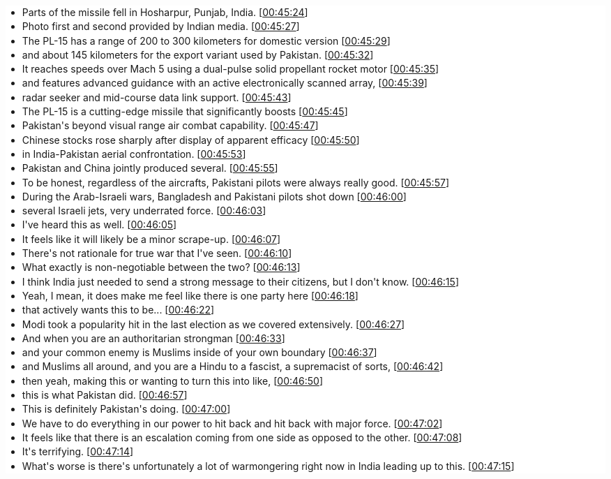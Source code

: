 *  Parts of the missile fell in Hosharpur, Punjab, India. [[00:45:24](https://www.youtube.com/watch?v=wDyubzVfx64&t=2724.0s)]
*  Photo first and second provided by Indian media. [[00:45:27](https://www.youtube.com/watch?v=wDyubzVfx64&t=2727.0s)]
*  The PL-15 has a range of 200 to 300 kilometers for domestic version [[00:45:29](https://www.youtube.com/watch?v=wDyubzVfx64&t=2729.0s)]
*  and about 145 kilometers for the export variant used by Pakistan. [[00:45:32](https://www.youtube.com/watch?v=wDyubzVfx64&t=2732.0s)]
*  It reaches speeds over Mach 5 using a dual-pulse solid propellant rocket motor [[00:45:35](https://www.youtube.com/watch?v=wDyubzVfx64&t=2735.0s)]
*  and features advanced guidance with an active electronically scanned array, [[00:45:39](https://www.youtube.com/watch?v=wDyubzVfx64&t=2739.0s)]
*  radar seeker and mid-course data link support. [[00:45:43](https://www.youtube.com/watch?v=wDyubzVfx64&t=2743.0s)]
*  The PL-15 is a cutting-edge missile that significantly boosts [[00:45:45](https://www.youtube.com/watch?v=wDyubzVfx64&t=2745.0s)]
*  Pakistan's beyond visual range air combat capability. [[00:45:47](https://www.youtube.com/watch?v=wDyubzVfx64&t=2747.0s)]
*  Chinese stocks rose sharply after display of apparent efficacy [[00:45:50](https://www.youtube.com/watch?v=wDyubzVfx64&t=2750.0s)]
*  in India-Pakistan aerial confrontation. [[00:45:53](https://www.youtube.com/watch?v=wDyubzVfx64&t=2753.0s)]
*  Pakistan and China jointly produced several. [[00:45:55](https://www.youtube.com/watch?v=wDyubzVfx64&t=2755.0s)]
*  To be honest, regardless of the aircrafts, Pakistani pilots were always really good. [[00:45:57](https://www.youtube.com/watch?v=wDyubzVfx64&t=2757.0s)]
*  During the Arab-Israeli wars, Bangladesh and Pakistani pilots shot down [[00:46:00](https://www.youtube.com/watch?v=wDyubzVfx64&t=2760.0s)]
*  several Israeli jets, very underrated force. [[00:46:03](https://www.youtube.com/watch?v=wDyubzVfx64&t=2763.0s)]
*  I've heard this as well. [[00:46:05](https://www.youtube.com/watch?v=wDyubzVfx64&t=2765.0s)]
*  It feels like it will likely be a minor scrape-up. [[00:46:07](https://www.youtube.com/watch?v=wDyubzVfx64&t=2767.0s)]
*  There's not rationale for true war that I've seen. [[00:46:10](https://www.youtube.com/watch?v=wDyubzVfx64&t=2770.0s)]
*  What exactly is non-negotiable between the two? [[00:46:13](https://www.youtube.com/watch?v=wDyubzVfx64&t=2773.0s)]
*  I think India just needed to send a strong message to their citizens, but I don't know. [[00:46:15](https://www.youtube.com/watch?v=wDyubzVfx64&t=2775.0s)]
*  Yeah, I mean, it does make me feel like there is one party here [[00:46:18](https://www.youtube.com/watch?v=wDyubzVfx64&t=2778.0s)]
*  that actively wants this to be... [[00:46:22](https://www.youtube.com/watch?v=wDyubzVfx64&t=2782.0s)]
*  Modi took a popularity hit in the last election as we covered extensively. [[00:46:27](https://www.youtube.com/watch?v=wDyubzVfx64&t=2787.0s)]
*  And when you are an authoritarian strongman [[00:46:33](https://www.youtube.com/watch?v=wDyubzVfx64&t=2793.0s)]
*  and your common enemy is Muslims inside of your own boundary [[00:46:37](https://www.youtube.com/watch?v=wDyubzVfx64&t=2797.0s)]
*  and Muslims all around, and you are a Hindu to a fascist, a supremacist of sorts, [[00:46:42](https://www.youtube.com/watch?v=wDyubzVfx64&t=2802.0s)]
*  then yeah, making this or wanting to turn this into like, [[00:46:50](https://www.youtube.com/watch?v=wDyubzVfx64&t=2810.0s)]
*  this is what Pakistan did. [[00:46:57](https://www.youtube.com/watch?v=wDyubzVfx64&t=2817.0s)]
*  This is definitely Pakistan's doing. [[00:47:00](https://www.youtube.com/watch?v=wDyubzVfx64&t=2820.0s)]
*  We have to do everything in our power to hit back and hit back with major force. [[00:47:02](https://www.youtube.com/watch?v=wDyubzVfx64&t=2822.0s)]
*  It feels like that there is an escalation coming from one side as opposed to the other. [[00:47:08](https://www.youtube.com/watch?v=wDyubzVfx64&t=2828.0s)]
*  It's terrifying. [[00:47:14](https://www.youtube.com/watch?v=wDyubzVfx64&t=2834.0s)]
*  What's worse is there's unfortunately a lot of warmongering right now in India leading up to this. [[00:47:15](https://www.youtube.com/watch?v=wDyubzVfx64&t=2835.0s)]